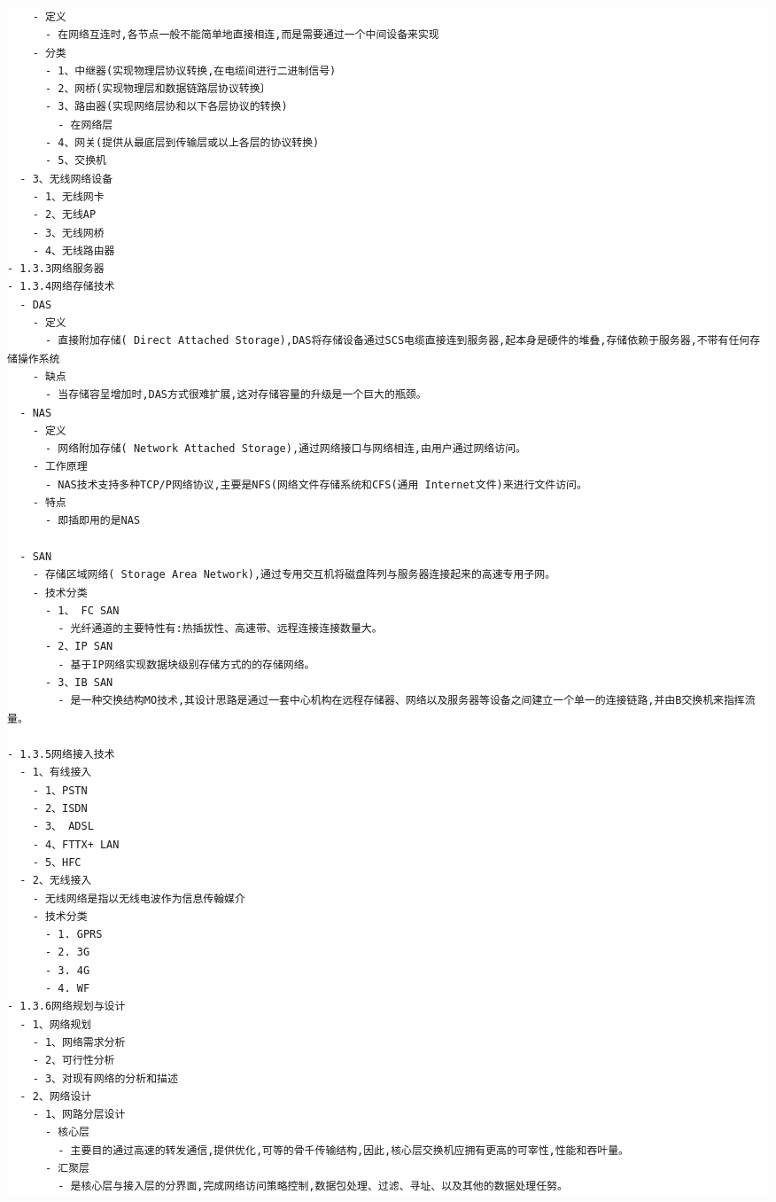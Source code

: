         - 定义
          - 在网络互连时,各节点一般不能简单地直接相连,而是需要通过一个中间设备来实现
        - 分类
          - 1、中继器(实现物理层协议转换,在电缆间进行二进制信号)
          - 2、网桥(实现物理层和数据链路层协议转换〕
          - 3、路由器(实现网络层协和以下各层协议的转换)
            - 在网络层
          - 4、网关(提供从最底层到传输层或以上各层的协议转换)
          - 5、交换机
      - 3、无线网络设备
        - 1、无线网卡
        - 2、无线AP
        - 3、无线网桥
        - 4、无线路由器
    - 1.3.3网络服务器
    - 1.3.4网络存储技术
      - DAS
        - 定义
          - 直接附加存储( Direct Attached Storage),DAS将存储设备通过SCS电缆直接连到服务器,起本身是硬件的堆叠,存储依赖于服务器,不带有任何存储操作系统
        - 缺点
          - 当存储容呈增加时,DAS方式很难扩展,这对存储容量的升级是一个巨大的瓶颈。
      - NAS
        - 定义
          - 网络附加存储( Network Attached Storage),通过网络接口与网络相连,由用户通过网络访问。
        - 工作原理
          - NAS技术支持多种TCP/P网络协议,主要是NFS(网络文件存储系统和CFS(通用 Internet文件)来进行文件访问。
        - 特点
          - 即插即用的是NAS

      - SAN
        - 存储区域网络( Storage Area Network),通过专用交互机将磁盘阵列与服务器连接起来的高速专用子网。
        - 技术分类
          - 1、 FC SAN
            - 光纤通道的主要特性有:热插拔性、高速带、远程连接连接数量大。
          - 2、IP SAN
            - 基于IP网络实现数据块级别存储方式的的存储网络。
          - 3、IB SAN
            - 是一种交换结构MO技术,其设计思路是通过一套中心机构在远程存储器、网络以及服务器等设备之间建立一个单一的连接链路,并由B交换机来指挥流量。

    - 1.3.5网络接入技术
      - 1、有线接入
        - 1、PSTN
        - 2、ISDN
        - 3、 ADSL
        - 4、FTTX+ LAN
        - 5、HFC
      - 2、无线接入
        - 无线网络是指以无线电波作为信息传翰媒介
        - 技术分类
          - 1. GPRS
          - 2. 3G
          - 3. 4G
          - 4. WF
    - 1.3.6网络规划与设计
      - 1、网络规划
        - 1、网络需求分析
        - 2、可行性分析
        - 3、对现有网络的分析和描述
      - 2、网络设计
        - 1、网路分层设计
          - 核心层
            - 主要目的通过高速的转发通信,提供优化,可等的骨千传输结构,因此,核心层交换机应拥有更高的可宰性,性能和吞叶量。
          - 汇聚层
            - 是核心层与接入层的分界面,完成网络访问策略控制,数据包处理、过滤、寻址、以及其他的数据处理任努。